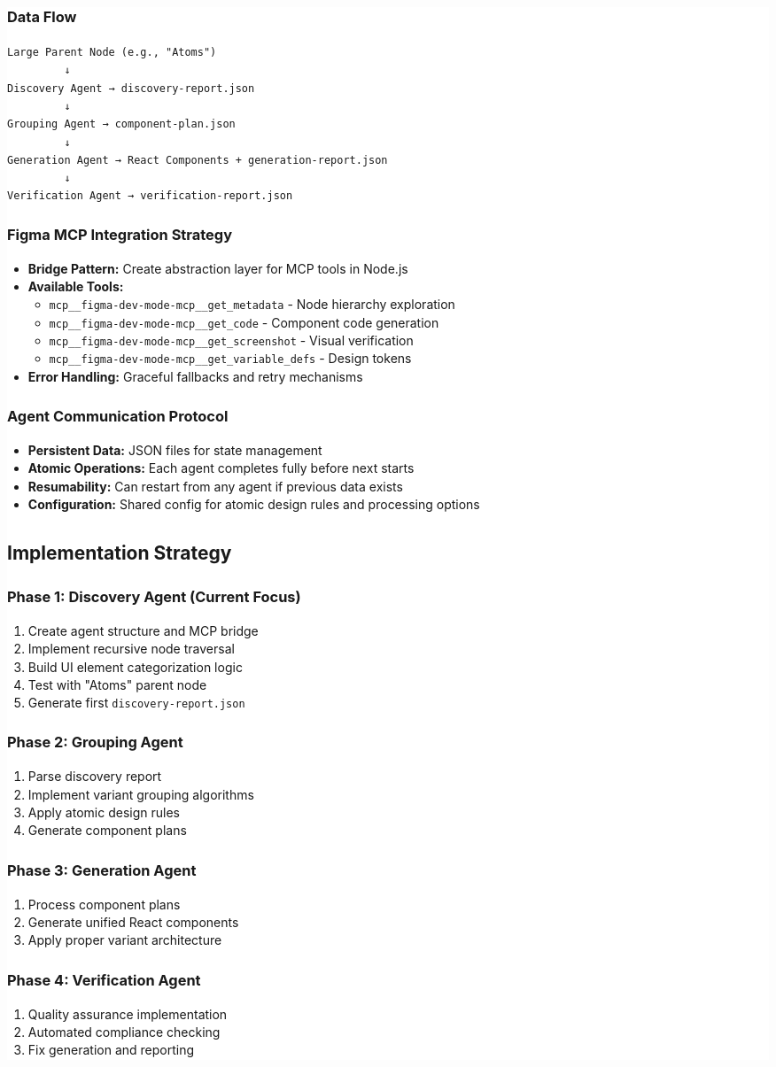 ### Data Flow
```
Large Parent Node (e.g., "Atoms")
         ↓
Discovery Agent → discovery-report.json
         ↓
Grouping Agent → component-plan.json
         ↓
Generation Agent → React Components + generation-report.json
         ↓
Verification Agent → verification-report.json
```

### Figma MCP Integration Strategy
- **Bridge Pattern:** Create abstraction layer for MCP tools in Node.js
- **Available Tools:**
  - `mcp__figma-dev-mode-mcp__get_metadata` - Node hierarchy exploration
  - `mcp__figma-dev-mode-mcp__get_code` - Component code generation
  - `mcp__figma-dev-mode-mcp__get_screenshot` - Visual verification
  - `mcp__figma-dev-mode-mcp__get_variable_defs` - Design tokens
- **Error Handling:** Graceful fallbacks and retry mechanisms

### Agent Communication Protocol
- **Persistent Data:** JSON files for state management
- **Atomic Operations:** Each agent completes fully before next starts
- **Resumability:** Can restart from any agent if previous data exists
- **Configuration:** Shared config for atomic design rules and processing options

## Implementation Strategy

### Phase 1: Discovery Agent (Current Focus)
1. Create agent structure and MCP bridge
2. Implement recursive node traversal
3. Build UI element categorization logic
4. Test with "Atoms" parent node
5. Generate first `discovery-report.json`

### Phase 2: Grouping Agent
1. Parse discovery report
2. Implement variant grouping algorithms
3. Apply atomic design rules
4. Generate component plans

### Phase 3: Generation Agent
1. Process component plans
2. Generate unified React components
3. Apply proper variant architecture

### Phase 4: Verification Agent
1. Quality assurance implementation
2. Automated compliance checking
3. Fix generation and reporting
